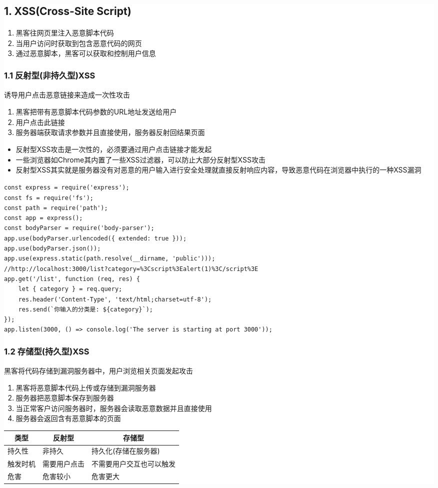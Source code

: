 ## 1\. XSS(Cross-Site Script)

1.  黑客往网页里注入恶意脚本代码
2.  当用户访问时获取到包含恶意代码的网页
3.  通过恶意脚本，黑客可以获取和控制用户信息

### 1.1 反射型(非持久型)XSS

诱导用户点击恶意链接来造成一次性攻击

1.  黑客把带有恶意脚本代码参数的URL地址发送给用户
2.  用户点击此链接
3.  服务器端获取请求参数并且直接使用，服务器反射回结果页面

*   反射型XSS攻击是一次性的，必须要通过用户点击链接才能发起
*   一些浏览器如Chrome其内置了一些XSS过滤器，可以防止大部分反射型XSS攻击
*   反射型XSS其实就是服务器没有对恶意的用户输入进行安全处理就直接反射响应内容，导致恶意代码在浏览器中执行的一种XSS漏洞

```
const express = require('express');
const fs = require('fs');
const path = require('path');
const app = express();
const bodyParser = require('body-parser');
app.use(bodyParser.urlencoded({ extended: true }));
app.use(bodyParser.json());
app.use(express.static(path.resolve(__dirname, 'public')));
//http://localhost:3000/list?category=%3Cscript%3Ealert(1)%3C/script%3E
app.get('/list', function (req, res) {
    let { category } = req.query;
    res.header('Content-Type', 'text/html;charset=utf-8');
    res.send(`你输入的分类是: ${category}`);
});
app.listen(3000, () => console.log('The server is starting at port 3000'));

```

### 1.2 存储型(持久型)XSS

黑客将代码存储到漏洞服务器中，用户浏览相关页面发起攻击

1.  黑客将恶意脚本代码上传或存储到漏洞服务器
2.  服务器把恶意脚本保存到服务器
3.  当正常客户访问服务器时，服务器会读取恶意数据并且直接使用
4.  服务器会返回含有恶意脚本的页面

| 类型 | 反射型 | 存储型 |
| --- | --- | --- |
| 持久性 | 非持久 | 持久化(存储在服务器) |
| 触发时机 | 需要用户点击 | 不需要用户交互也可以触发 |
| 危害 | 危害较小 | 危害更大 |
